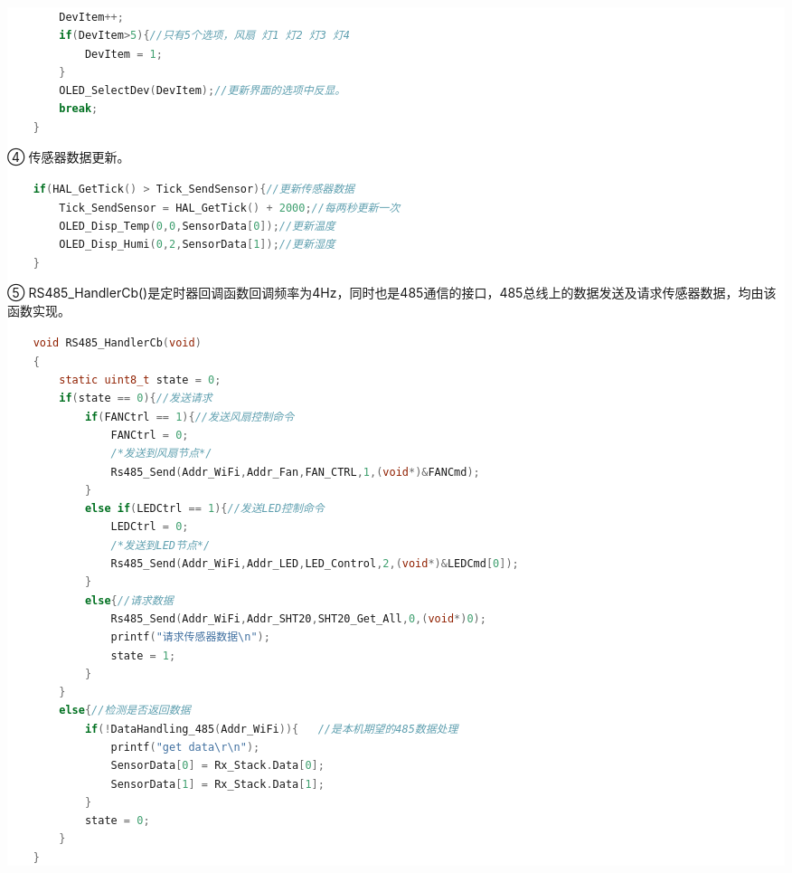 ```c
        DevItem++;
        if(DevItem>5){//只有5个选项，风扇 灯1 灯2 灯3 灯4
            DevItem = 1;
        }
        OLED_SelectDev(DevItem);//更新界面的选项中反显。
        break;
    }
```

④ 传感器数据更新。

```c
    if(HAL_GetTick() > Tick_SendSensor){//更新传感器数据
        Tick_SendSensor = HAL_GetTick() + 2000;//每两秒更新一次
        OLED_Disp_Temp(0,0,SensorData[0]);//更新温度 
        OLED_Disp_Humi(0,2,SensorData[1]);//更新湿度
    }
```

⑤ RS485_HandlerCb()是定时器回调函数回调频率为4Hz，同时也是485通信的接口，485总线上的数据发送及请求传感器数据，均由该函数实现。

```c
    void RS485_HandlerCb(void)
    {
        static uint8_t state = 0;
        if(state == 0){//发送请求
            if(FANCtrl == 1){//发送风扇控制命令
                FANCtrl = 0;
                /*发送到风扇节点*/ 
                Rs485_Send(Addr_WiFi,Addr_Fan,FAN_CTRL,1,(void*)&FANCmd);             
            }
            else if(LEDCtrl == 1){//发送LED控制命令
                LEDCtrl = 0;
                /*发送到LED节点*/           
                Rs485_Send(Addr_WiFi,Addr_LED,LED_Control,2,(void*)&LEDCmd[0]);           
            }
            else{//请求数据
                Rs485_Send(Addr_WiFi,Addr_SHT20,SHT20_Get_All,0,(void*)0);
                printf("请求传感器数据\n");
                state = 1;
            }
        }
        else{//检测是否返回数据
            if(!DataHandling_485(Addr_WiFi)){	//是本机期望的485数据处理
                printf("get data\r\n");
                SensorData[0] = Rx_Stack.Data[0];
                SensorData[1] = Rx_Stack.Data[1];            
            }
            state = 0;
        }
    }
```
